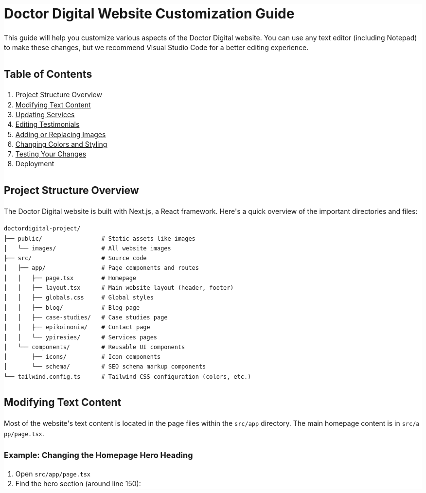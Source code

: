 # Doctor Digital Website Customization Guide

This guide will help you customize various aspects of the Doctor Digital website. You can use any text editor (including Notepad) to make these changes, but we recommend Visual Studio Code for a better editing experience.

## Table of Contents

1. [Project Structure Overview](#project-structure-overview)
2. [Modifying Text Content](#modifying-text-content)
3. [Updating Services](#updating-services)
4. [Editing Testimonials](#editing-testimonials)
5. [Adding or Replacing Images](#adding-or-replacing-images)
6. [Changing Colors and Styling](#changing-colors-and-styling)
7. [Testing Your Changes](#testing-your-changes)
8. [Deployment](#deployment)

## Project Structure Overview

The Doctor Digital website is built with Next.js, a React framework. Here's a quick overview of the important directories and files:

```
doctordigital-project/
├── public/                 # Static assets like images
│   └── images/             # All website images
├── src/                    # Source code
│   ├── app/                # Page components and routes
│   │   ├── page.tsx        # Homepage
│   │   ├── layout.tsx      # Main website layout (header, footer)
│   │   ├── globals.css     # Global styles
│   │   ├── blog/           # Blog page 
│   │   ├── case-studies/   # Case studies page
│   │   ├── epikoinonia/    # Contact page
│   │   └── ypiresies/      # Services pages
│   └── components/         # Reusable UI components
│       ├── icons/          # Icon components
│       └── schema/         # SEO schema markup components
└── tailwind.config.ts      # Tailwind CSS configuration (colors, etc.)
```

## Modifying Text Content

Most of the website's text content is located in the page files within the `src/app` directory. The main homepage content is in `src/app/page.tsx`.

### Example: Changing the Homepage Hero Heading

1. Open `src/app/page.tsx`
2. Find the hero section (around line 150):
